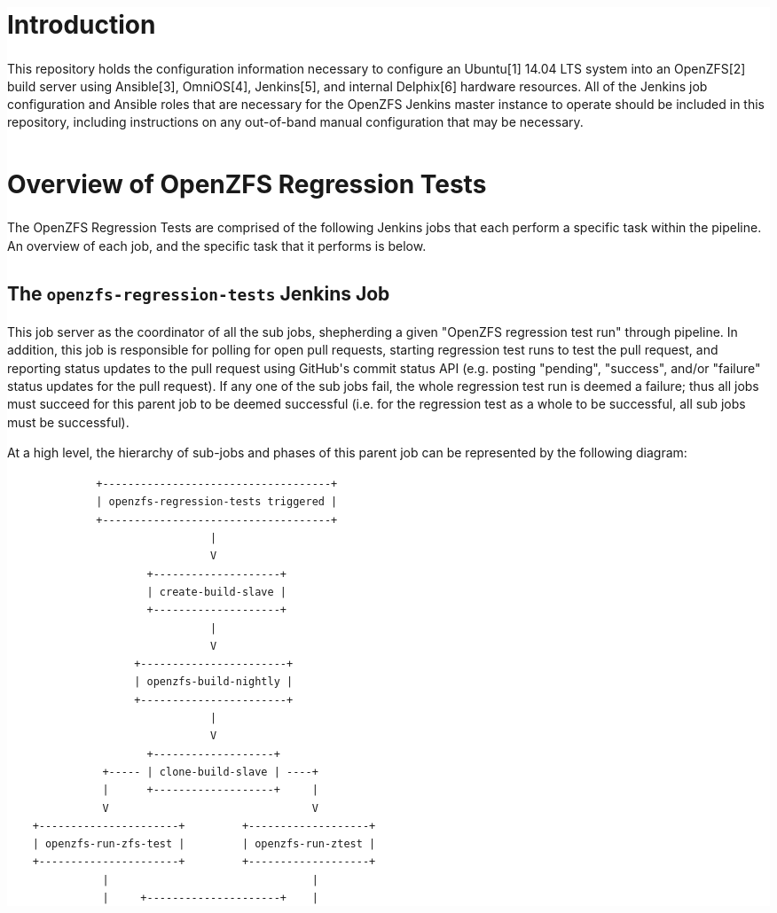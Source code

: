 Introduction
============

This repository holds the configuration information necessary to
configure an Ubuntu[1] 14.04 LTS system into an OpenZFS[2] build server
using Ansible[3], OmniOS[4], Jenkins[5], and internal Delphix[6]
hardware resources. All of the Jenkins job  configuration and Ansible
roles that are necessary for the OpenZFS Jenkins master instance to
operate should be included in this repository, including instructions on
any out-of-band manual configuration that may be necessary.

Overview of OpenZFS Regression Tests
====================================

The OpenZFS Regression Tests are comprised of the following Jenkins jobs
that each perform a specific task within the pipeline. An overview of
each job, and the specific task that it performs is below.

The `openzfs-regression-tests` Jenkins Job
------------------------------------------

This job server as the coordinator of all the sub jobs, shepherding a
given "OpenZFS regression test run" through pipeline. In addition, this
job is responsible for polling for open pull requests, starting
regression test runs to test the pull request, and reporting status
updates to the pull request using GitHub's commit status API (e.g.
posting "pending", "success", and/or "failure" status updates for the
pull request). If any one of the sub jobs fail, the whole regression
test run is deemed a failure; thus all jobs must succeed for this parent
job to be deemed successful (i.e. for the regression test as a whole to
be successful, all sub jobs must be successful).

At a high level, the hierarchy of sub-jobs and phases of this parent job
can be represented by the following diagram:


                  +------------------------------------+
                  | openzfs-regression-tests triggered |
                  +------------------------------------+
                                    |
                                    V
                          +--------------------+
                          | create-build-slave |
                          +--------------------+
                                    |
                                    V
                        +-----------------------+
                        | openzfs-build-nightly |
                        +-----------------------+
                                    |
                                    V
                          +-------------------+
                   +----- | clone-build-slave | ----+
                   |      +-------------------+     |
                   V                                V
        +----------------------+         +-------------------+
        | openzfs-run-zfs-test |         | openzfs-run-ztest |
        +----------------------+         +-------------------+
                   |                                |
                   |     +---------------------+    |